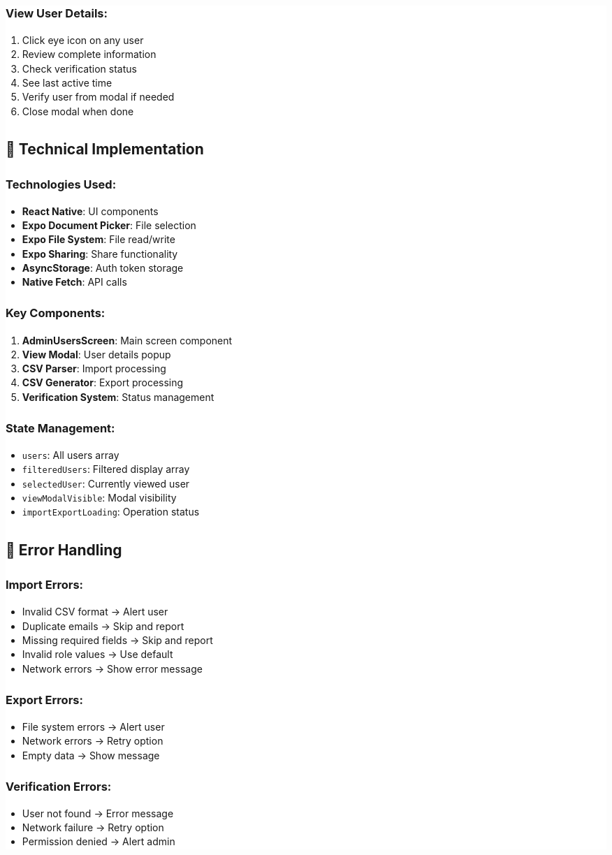 ### View User Details:
1. Click eye icon on any user
2. Review complete information
3. Check verification status
4. See last active time
5. Verify user from modal if needed
6. Close modal when done

## 📝 Technical Implementation

### Technologies Used:
- **React Native**: UI components
- **Expo Document Picker**: File selection
- **Expo File System**: File read/write
- **Expo Sharing**: Share functionality
- **AsyncStorage**: Auth token storage
- **Native Fetch**: API calls

### Key Components:
1. **AdminUsersScreen**: Main screen component
2. **View Modal**: User details popup
3. **CSV Parser**: Import processing
4. **CSV Generator**: Export processing
5. **Verification System**: Status management

### State Management:
- `users`: All users array
- `filteredUsers`: Filtered display array
- `selectedUser`: Currently viewed user
- `viewModalVisible`: Modal visibility
- `importExportLoading`: Operation status

## 🐛 Error Handling

### Import Errors:
- Invalid CSV format → Alert user
- Duplicate emails → Skip and report
- Missing required fields → Skip and report
- Invalid role values → Use default
- Network errors → Show error message

### Export Errors:
- File system errors → Alert user
- Network errors → Retry option
- Empty data → Show message

### Verification Errors:
- User not found → Error message
- Network failure → Retry option
- Permission denied → Alert admin
